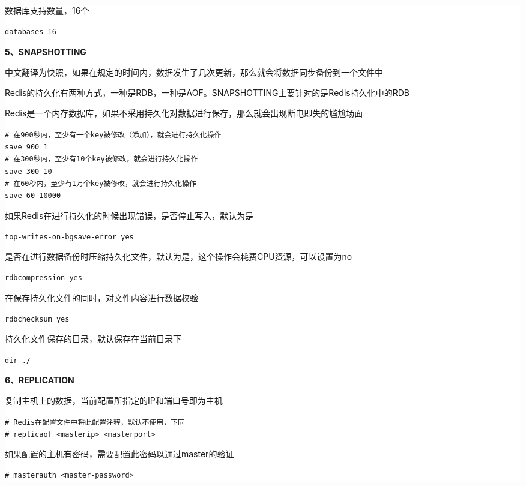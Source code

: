 数据库支持数量，16个

```shell
databases 16
```





**5、SNAPSHOTTING**

中文翻译为快照，如果在规定的时间内，数据发生了几次更新，那么就会将数据同步备份到一个文件中

Redis的持久化有两种方式，一种是RDB，一种是AOF。SNAPSHOTTING主要针对的是Redis持久化中的RDB

Redis是一个内存数据库，如果不采用持久化对数据进行保存，那么就会出现断电即失的尴尬场面

```shell
# 在900秒内，至少有一个key被修改（添加），就会进行持久化操作
save 900 1
# 在300秒内，至少有10个key被修改，就会进行持久化操作
save 300 10
# 在60秒内，至少有1万个key被修改，就会进行持久化操作
save 60 10000
```

如果Redis在进行持久化的时候出现错误，是否停止写入，默认为是

```shell
top-writes-on-bgsave-error yes
```

是否在进行数据备份时压缩持久化文件，默认为是，这个操作会耗费CPU资源，可以设置为no

```shell
rdbcompression yes
```

在保存持久化文件的同时，对文件内容进行数据校验

```shell
rdbchecksum yes
```

持久化文件保存的目录，默认保存在当前目录下

```shell
dir ./
```



**6、REPLICATION**

复制主机上的数据，当前配置所指定的IP和端口号即为主机

```shell
# Redis在配置文件中将此配置注释，默认不使用，下同
# replicaof <masterip> <masterport>
```

如果配置的主机有密码，需要配置此密码以通过master的验证

```shell
# masterauth <master-password>
```
